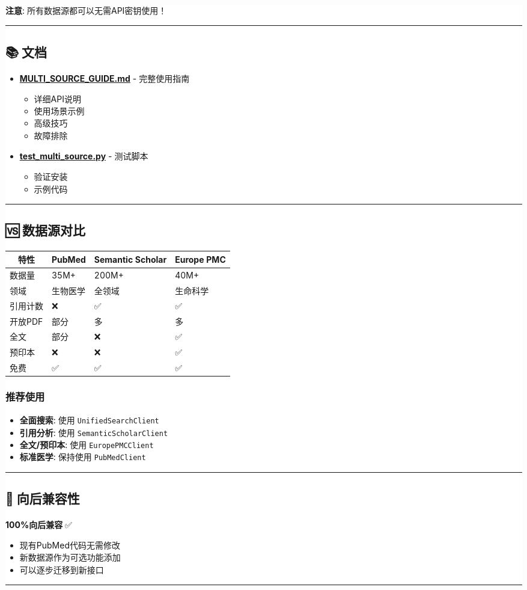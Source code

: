 **注意**: 所有数据源都可以无需API密钥使用！

---

## 📚 文档

- **[MULTI_SOURCE_GUIDE.md](MULTI_SOURCE_GUIDE.md)** - 完整使用指南
  - 详细API说明
  - 使用场景示例
  - 高级技巧
  - 故障排除

- **[test_multi_source.py](test_multi_source.py)** - 测试脚本
  - 验证安装
  - 示例代码

---

## 🆚 数据源对比

| 特性 | PubMed | Semantic Scholar | Europe PMC |
|------|--------|------------------|------------|
| 数据量 | 35M+ | 200M+ | 40M+ |
| 领域 | 生物医学 | 全领域 | 生命科学 |
| 引用计数 | ❌ | ✅ | ✅ |
| 开放PDF | 部分 | 多 | 多 |
| 全文 | 部分 | ❌ | ✅ |
| 预印本 | ❌ | ❌ | ✅ |
| 免费 | ✅ | ✅ | ✅ |

### 推荐使用

- **全面搜索**: 使用 `UnifiedSearchClient`
- **引用分析**: 使用 `SemanticScholarClient`
- **全文/预印本**: 使用 `EuropePMCClient`
- **标准医学**: 保持使用 `PubMedClient`

---

## 🔄 向后兼容性

**100%向后兼容** ✅

- 现有PubMed代码无需修改
- 新数据源作为可选功能添加
- 可以逐步迁移到新接口

---
